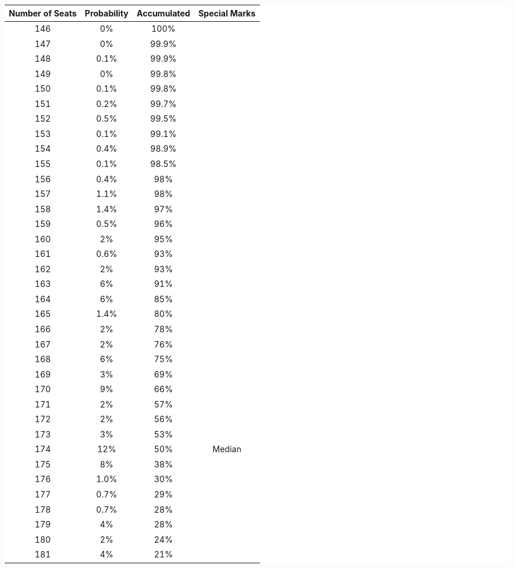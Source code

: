 | Number of Seats | Probability | Accumulated | Special Marks |
|:---------------:|:-----------:|:-----------:|:-------------:|
| 146 | 0% | 100% |  |
| 147 | 0% | 99.9% |  |
| 148 | 0.1% | 99.9% |  |
| 149 | 0% | 99.8% |  |
| 150 | 0.1% | 99.8% |  |
| 151 | 0.2% | 99.7% |  |
| 152 | 0.5% | 99.5% |  |
| 153 | 0.1% | 99.1% |  |
| 154 | 0.4% | 98.9% |  |
| 155 | 0.1% | 98.5% |  |
| 156 | 0.4% | 98% |  |
| 157 | 1.1% | 98% |  |
| 158 | 1.4% | 97% |  |
| 159 | 0.5% | 96% |  |
| 160 | 2% | 95% |  |
| 161 | 0.6% | 93% |  |
| 162 | 2% | 93% |  |
| 163 | 6% | 91% |  |
| 164 | 6% | 85% |  |
| 165 | 1.4% | 80% |  |
| 166 | 2% | 78% |  |
| 167 | 2% | 76% |  |
| 168 | 6% | 75% |  |
| 169 | 3% | 69% |  |
| 170 | 9% | 66% |  |
| 171 | 2% | 57% |  |
| 172 | 2% | 56% |  |
| 173 | 3% | 53% |  |
| 174 | 12% | 50% | Median |
| 175 | 8% | 38% |  |
| 176 | 1.0% | 30% |  |
| 177 | 0.7% | 29% |  |
| 178 | 0.7% | 28% |  |
| 179 | 4% | 28% |  |
| 180 | 2% | 24% |  |
| 181 | 4% | 21% |  |